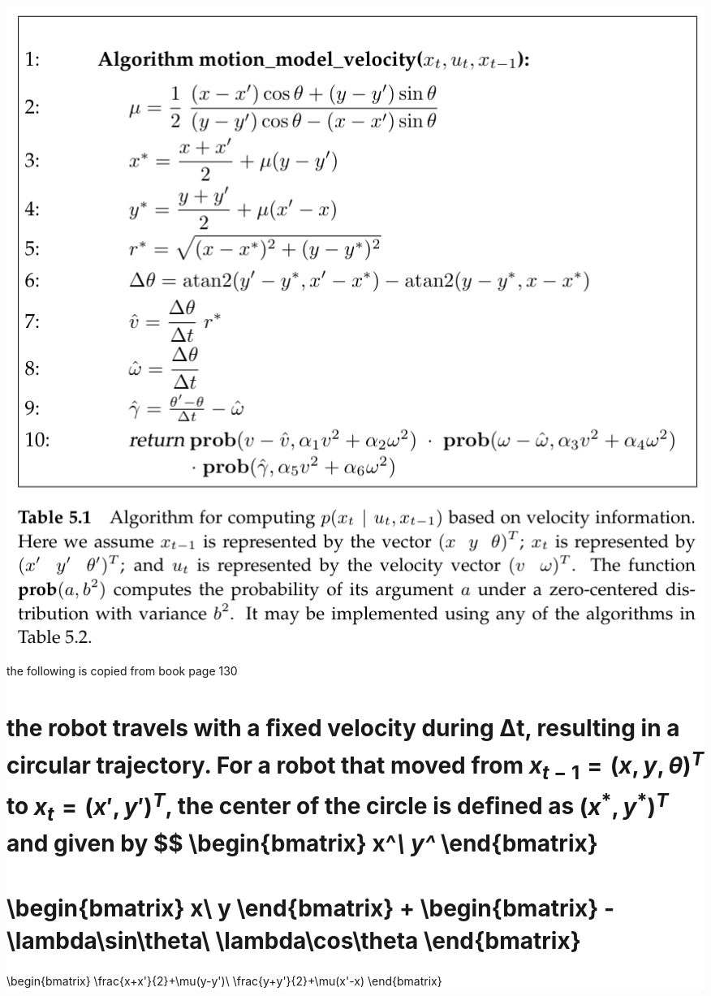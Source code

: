 ![](figures/ch5/algorithm_motion_model_velocity.png)

the following is copied from book page 130

the robot travels with a ﬁxed velocity during Δt, resulting in a circular trajectory. For a robot that moved from $x_{t−1} = (x,y,\theta)^T$ to $x_t = (x',y')^T$, the center of the circle is deﬁned as $(x^*,y^*)^T$ and given by
$$
\begin{bmatrix}
x^*\\ y^*
\end{bmatrix}
= 
\begin{bmatrix}
x\\ y
\end{bmatrix}
+
\begin{bmatrix}
-\lambda\sin\theta\\
\lambda\cos\theta
\end{bmatrix}
=
\begin{bmatrix}
\frac{x+x'}{2}+\mu(y-y')\\
\frac{y+y'}{2}+\mu(x'-x)
\end{bmatrix}